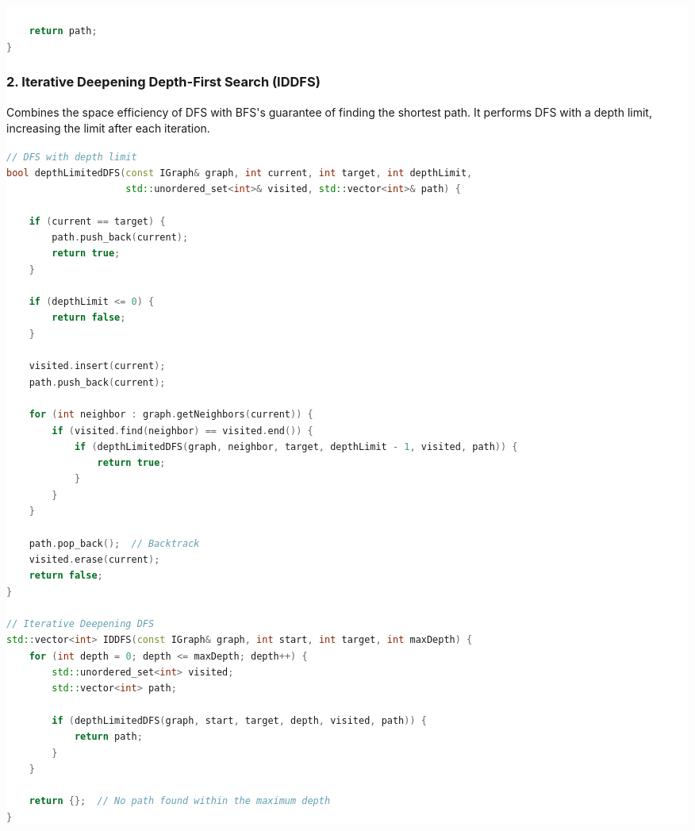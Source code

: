 ```cpp

    return path;
}
```

### 2. Iterative Deepening Depth-First Search (IDDFS)

Combines the space efficiency of DFS with BFS's guarantee of finding the shortest path. It performs DFS with a depth limit, increasing the limit after each iteration.

```cpp
// DFS with depth limit
bool depthLimitedDFS(const IGraph& graph, int current, int target, int depthLimit,
                     std::unordered_set<int>& visited, std::vector<int>& path) {

    if (current == target) {
        path.push_back(current);
        return true;
    }

    if (depthLimit <= 0) {
        return false;
    }

    visited.insert(current);
    path.push_back(current);

    for (int neighbor : graph.getNeighbors(current)) {
        if (visited.find(neighbor) == visited.end()) {
            if (depthLimitedDFS(graph, neighbor, target, depthLimit - 1, visited, path)) {
                return true;
            }
        }
    }

    path.pop_back();  // Backtrack
    visited.erase(current);
    return false;
}

// Iterative Deepening DFS
std::vector<int> IDDFS(const IGraph& graph, int start, int target, int maxDepth) {
    for (int depth = 0; depth <= maxDepth; depth++) {
        std::unordered_set<int> visited;
        std::vector<int> path;

        if (depthLimitedDFS(graph, start, target, depth, visited, path)) {
            return path;
        }
    }

    return {};  // No path found within the maximum depth
}
```
